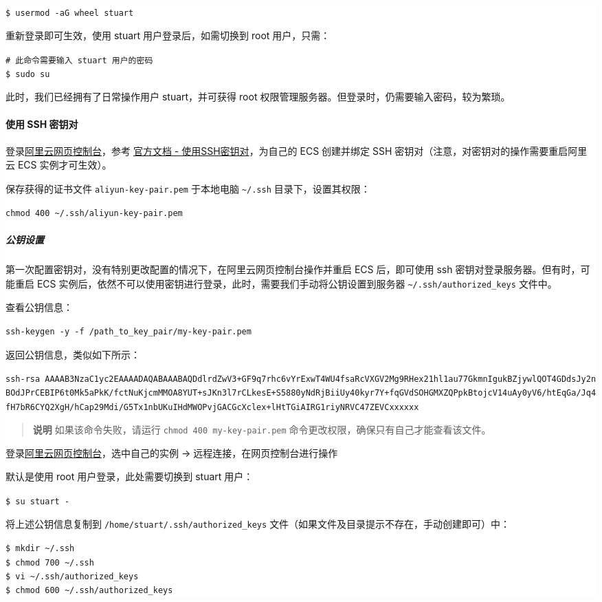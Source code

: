 ```
$ usermod -aG wheel stuart
```

重新登录即可生效，使用 stuart 用户登录后，如需切换到 root 用户，只需：

```
# 此命令需要输入 stuart 用户的密码
$ sudo su
```

此时，我们已经拥有了日常操作用户 stuart，并可获得 root 权限管理服务器。但登录时，仍需要输入密码，较为繁琐。

#### 使用 SSH 密钥对

登录[阿里云网页控制台](https://homenew.console.aliyun.com)，参考 [官方文档 - 使用SSH密钥对](https://help.aliyun.com/document_detail/51793.html?spm=a2c4g.11186623.6.861.3d3d11c8D4PApU)，为自己的 ECS 创建并绑定 SSH 密钥对（注意，对密钥对的操作需要重启阿里云 ECS 实例才可生效）。

保存获得的证书文件 `aliyun-key-pair.pem` 于本地电脑 `~/.ssh` 目录下，设置其权限：

```
chmod 400 ~/.ssh/aliyun-key-pair.pem
```

##### 公钥设置

第一次配置密钥对，没有特别更改配置的情况下，在阿里云网页控制台操作并重启 ECS 后，即可使用 ssh 密钥对登录服务器。但有时，可能重启 ECS 实例后，依然不可以使用密钥进行登录，此时，需要我们手动将公钥设置到服务器 `~/.ssh/authorized_keys` 文件中。

查看公钥信息：

```
ssh-keygen -y -f /path_to_key_pair/my-key-pair.pem
```

返回公钥信息，类似如下所示：

```
ssh-rsa AAAAB3NzaC1yc2EAAAADAQABAAABAQDdlrdZwV3+GF9q7rhc6vYrExwT4WU4fsaRcVXGV2Mg9RHex21hl1au77GkmnIgukBZjywlQOT4GDdsJy2nBOdJPrCEBIP6t0Mk5aPkK/fctNuKjcmMMOA8YUT+sJKn3l7rCLkesE+S5880yNdRjBiiUy40kyr7Y+fqGVdSOHGMXZQPpkBtojcV14uAy0yV6/htEqGa/Jq4fH7bR6CYQ2XgH/hCap29Mdi/G5Tx1nbUKuIHdMWOPvjGACGcXclex+lHtTGiAIRG1riyNRVC47ZEVCxxxxxx
```

>**说明** 如果该命令失败，请运行 `chmod 400 my-key-pair.pem` 命令更改权限，确保只有自己才能查看该文件。

登录[阿里云网页控制台](https://homenew.console.aliyun.com)，选中自己的实例 -> 远程连接，在网页控制台进行操作

默认是使用 root 用户登录，此处需要切换到 stuart 用户：

```
$ su stuart -
```

将上述公钥信息复制到 `/home/stuart/.ssh/authorized_keys` 文件（如果文件及目录提示不存在，手动创建即可）中：

```
$ mkdir ~/.ssh
$ chmod 700 ~/.ssh
$ vi ~/.ssh/authorized_keys
$ chmod 600 ~/.ssh/authorized_keys
```
